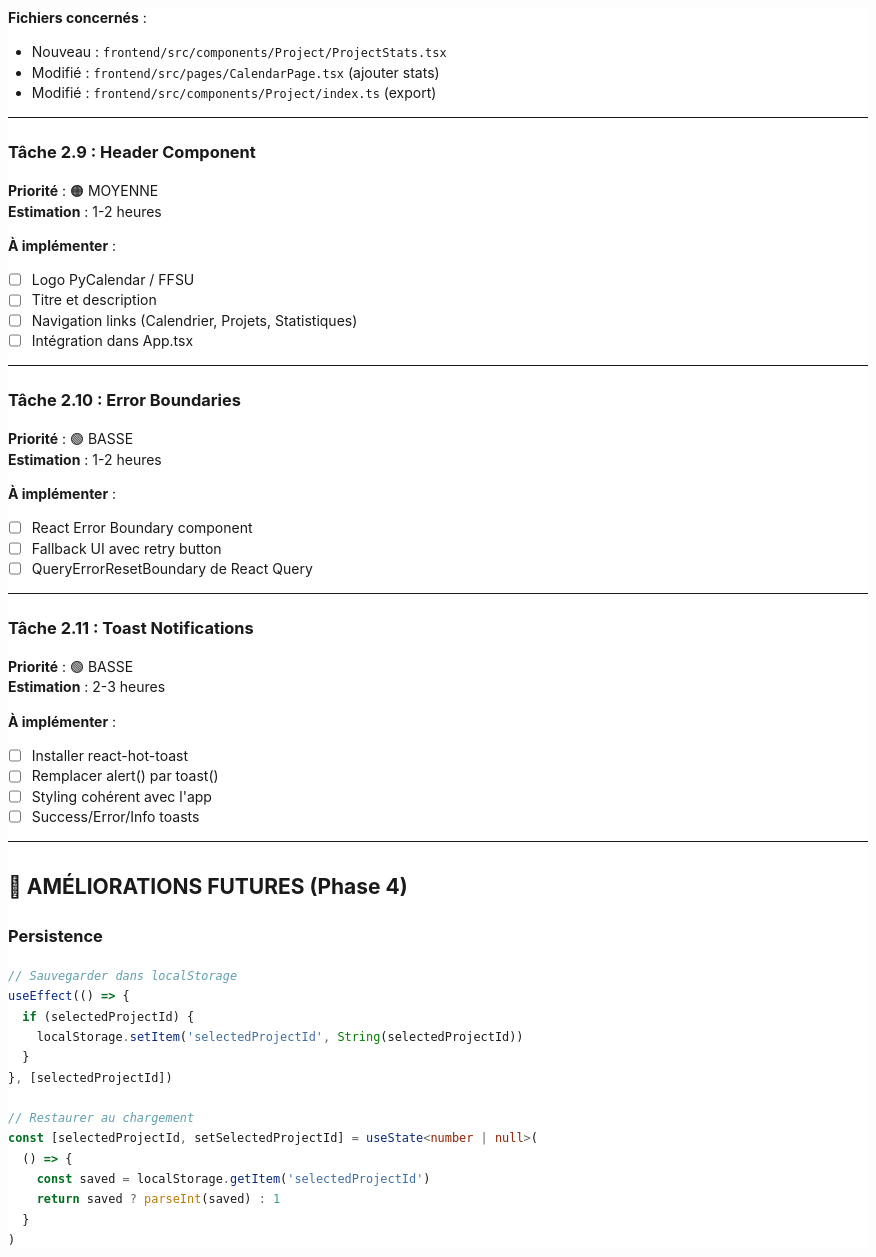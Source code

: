 **Fichiers concernés** :
- Nouveau : `frontend/src/components/Project/ProjectStats.tsx`
- Modifié : `frontend/src/pages/CalendarPage.tsx` (ajouter stats)
- Modifié : `frontend/src/components/Project/index.ts` (export)

---

### Tâche 2.9 : Header Component

**Priorité** : 🟠 MOYENNE  
**Estimation** : 1-2 heures

**À implémenter** :
- [ ] Logo PyCalendar / FFSU
- [ ] Titre et description
- [ ] Navigation links (Calendrier, Projets, Statistiques)
- [ ] Intégration dans App.tsx

---

### Tâche 2.10 : Error Boundaries

**Priorité** : 🟢 BASSE  
**Estimation** : 1-2 heures

**À implémenter** :
- [ ] React Error Boundary component
- [ ] Fallback UI avec retry button
- [ ] QueryErrorResetBoundary de React Query

---

### Tâche 2.11 : Toast Notifications

**Priorité** : 🟢 BASSE  
**Estimation** : 2-3 heures

**À implémenter** :
- [ ] Installer react-hot-toast
- [ ] Remplacer alert() par toast()
- [ ] Styling cohérent avec l'app
- [ ] Success/Error/Info toasts

---

## 🔄 AMÉLIORATIONS FUTURES (Phase 4)

### Persistence

```typescript
// Sauvegarder dans localStorage
useEffect(() => {
  if (selectedProjectId) {
    localStorage.setItem('selectedProjectId', String(selectedProjectId))
  }
}, [selectedProjectId])

// Restaurer au chargement
const [selectedProjectId, setSelectedProjectId] = useState<number | null>(
  () => {
    const saved = localStorage.getItem('selectedProjectId')
    return saved ? parseInt(saved) : 1
  }
)
```
